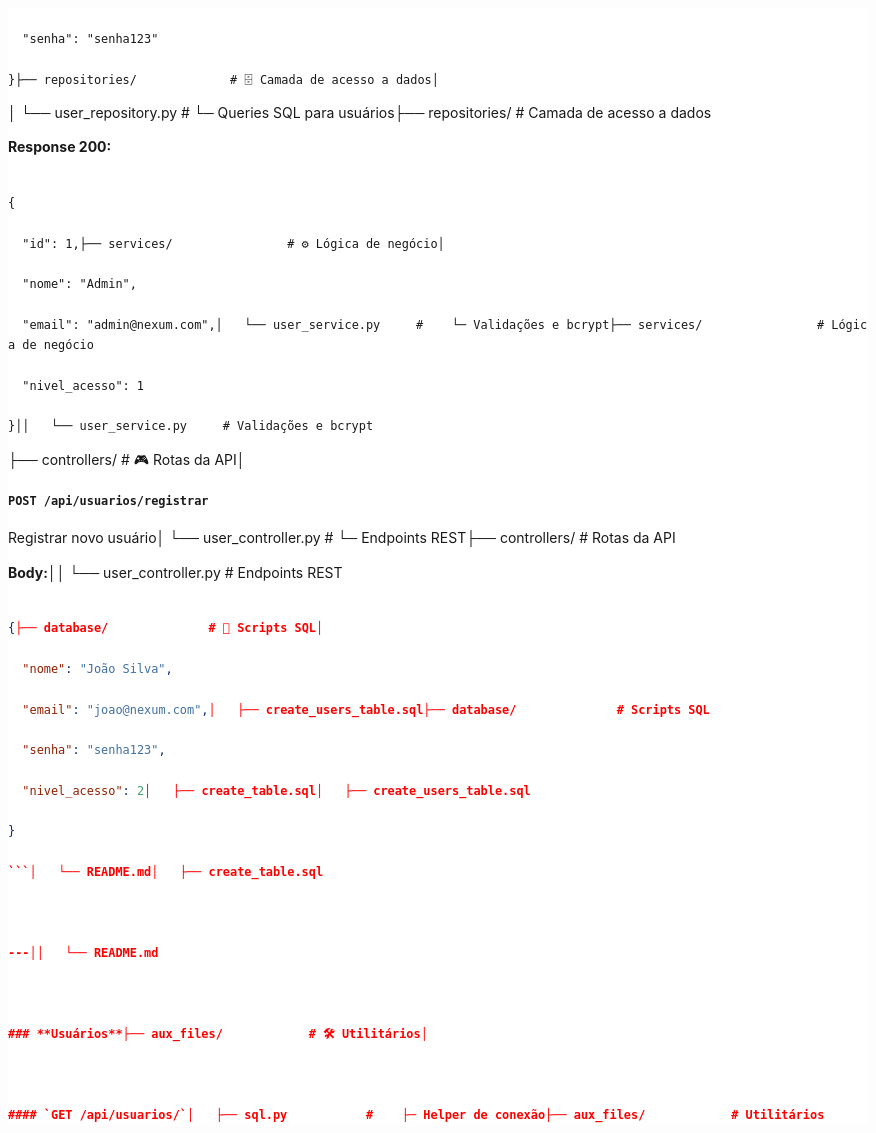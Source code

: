 ```

  "senha": "senha123"

}├── repositories/             # 🗄️ Camada de acesso a dados│

```

│   └── user_repository.py   #    └─ Queries SQL para usuários├── repositories/             # Camada de acesso a dados

**Response 200:**

```json││   └── user_repository.py   # Queries SQL para usuários

{

  "id": 1,├── services/                # ⚙️ Lógica de negócio│

  "nome": "Admin",

  "email": "admin@nexum.com",│   └── user_service.py     #    └─ Validações e bcrypt├── services/                # Lógica de negócio

  "nivel_acesso": 1

}││   └── user_service.py     # Validações e bcrypt

```

├── controllers/            # 🎮 Rotas da API│

#### `POST /api/usuarios/registrar`

Registrar novo usuário│   └── user_controller.py #    └─ Endpoints REST├── controllers/            # Rotas da API



**Body:**││   └── user_controller.py # Endpoints REST

```json

{├── database/              # 💾 Scripts SQL│

  "nome": "João Silva",

  "email": "joao@nexum.com",│   ├── create_users_table.sql├── database/              # Scripts SQL

  "senha": "senha123",

  "nivel_acesso": 2│   ├── create_table.sql│   ├── create_users_table.sql

}

```│   └── README.md│   ├── create_table.sql



---││   └── README.md



### **Usuários**├── aux_files/            # 🛠️ Utilitários│



#### `GET /api/usuarios/`│   ├── sql.py           #    ├─ Helper de conexão├── aux_files/            # Utilitários
```